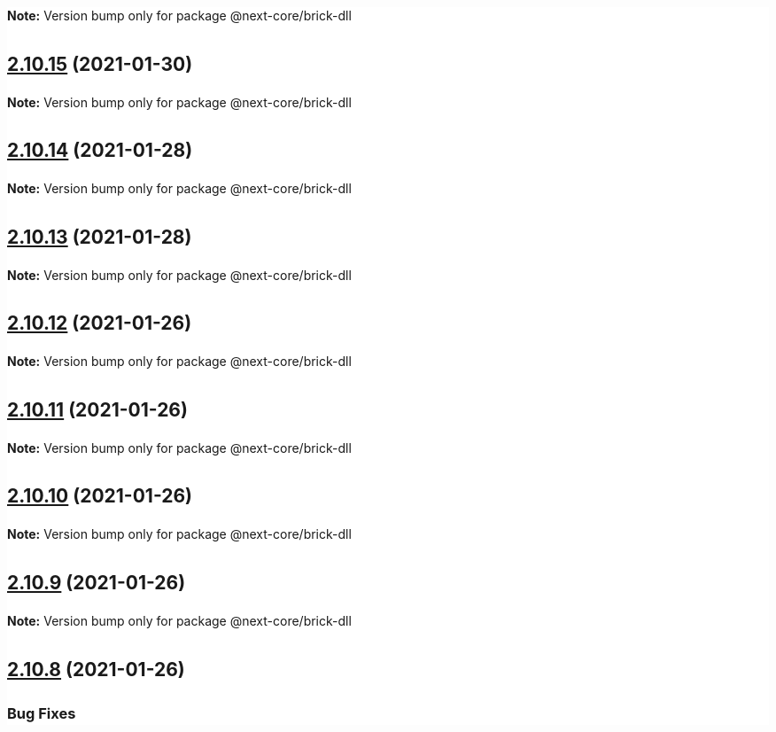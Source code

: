 **Note:** Version bump only for package @next-core/brick-dll

## [2.10.15](https://github.com/easyops-cn/next-core/compare/@next-core/brick-dll@2.10.14...@next-core/brick-dll@2.10.15) (2021-01-30)

**Note:** Version bump only for package @next-core/brick-dll

## [2.10.14](https://github.com/easyops-cn/next-core/compare/@next-core/brick-dll@2.10.13...@next-core/brick-dll@2.10.14) (2021-01-28)

**Note:** Version bump only for package @next-core/brick-dll

## [2.10.13](https://github.com/easyops-cn/next-core/compare/@next-core/brick-dll@2.10.12...@next-core/brick-dll@2.10.13) (2021-01-28)

**Note:** Version bump only for package @next-core/brick-dll

## [2.10.12](https://github.com/easyops-cn/next-core/compare/@next-core/brick-dll@2.10.11...@next-core/brick-dll@2.10.12) (2021-01-26)

**Note:** Version bump only for package @next-core/brick-dll

## [2.10.11](https://github.com/easyops-cn/next-core/compare/@next-core/brick-dll@2.10.10...@next-core/brick-dll@2.10.11) (2021-01-26)

**Note:** Version bump only for package @next-core/brick-dll

## [2.10.10](https://github.com/easyops-cn/next-core/compare/@next-core/brick-dll@2.10.9...@next-core/brick-dll@2.10.10) (2021-01-26)

**Note:** Version bump only for package @next-core/brick-dll

## [2.10.9](https://github.com/easyops-cn/next-core/compare/@next-core/brick-dll@2.10.8...@next-core/brick-dll@2.10.9) (2021-01-26)

**Note:** Version bump only for package @next-core/brick-dll

## [2.10.8](https://github.com/easyops-cn/next-core/compare/@next-core/brick-dll@2.10.7...@next-core/brick-dll@2.10.8) (2021-01-26)

### Bug Fixes
